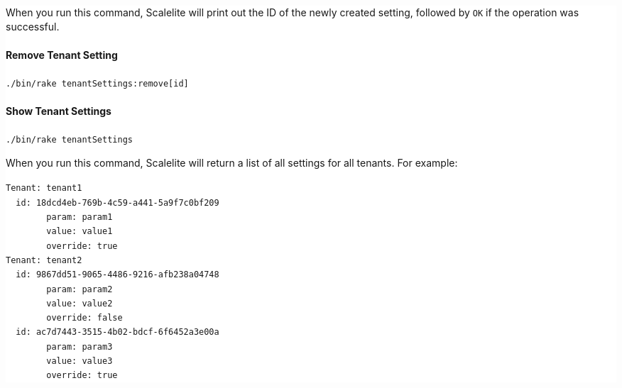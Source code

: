 When you run this command, Scalelite will print out the ID of the newly created setting, followed by `OK` if the operation was successful.

#### Remove Tenant Setting
`./bin/rake tenantSettings:remove[id]`

#### Show Tenant Settings
`./bin/rake tenantSettings`

When you run this command, Scalelite will return a list of all settings for all tenants. For example:

```
Tenant: tenant1
  id: 18dcd4eb-769b-4c59-a441-5a9f7c0bf209
        param: param1
        value: value1
        override: true
Tenant: tenant2
  id: 9867dd51-9065-4486-9216-afb238a04748
        param: param2
        value: value2
        override: false
  id: ac7d7443-3515-4b02-bdcf-6f6452a3e00a
        param: param3
        value: value3
        override: true
```
